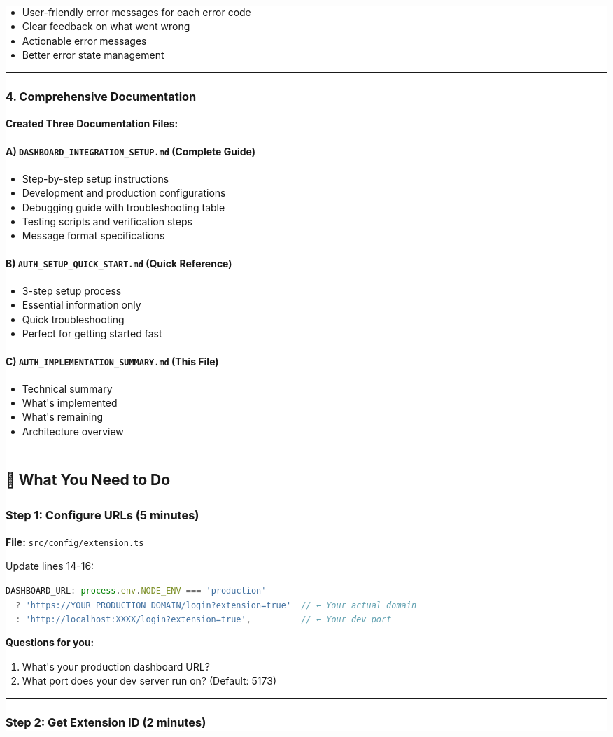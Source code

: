 - User-friendly error messages for each error code
- Clear feedback on what went wrong
- Actionable error messages
- Better error state management

---

### 4. Comprehensive Documentation

**Created Three Documentation Files:**

#### A) `DASHBOARD_INTEGRATION_SETUP.md` (Complete Guide)
- Step-by-step setup instructions
- Development and production configurations
- Debugging guide with troubleshooting table
- Testing scripts and verification steps
- Message format specifications

#### B) `AUTH_SETUP_QUICK_START.md` (Quick Reference)
- 3-step setup process
- Essential information only
- Quick troubleshooting
- Perfect for getting started fast

#### C) `AUTH_IMPLEMENTATION_SUMMARY.md` (This File)
- Technical summary
- What's implemented
- What's remaining
- Architecture overview

---

## 🔧 What You Need to Do

### Step 1: Configure URLs (5 minutes)

**File:** `src/config/extension.ts`

Update lines 14-16:
```typescript
DASHBOARD_URL: process.env.NODE_ENV === 'production'
  ? 'https://YOUR_PRODUCTION_DOMAIN/login?extension=true'  // ← Your actual domain
  : 'http://localhost:XXXX/login?extension=true',          // ← Your dev port
```

**Questions for you:**
1. What's your production dashboard URL?
2. What port does your dev server run on? (Default: 5173)

---

### Step 2: Get Extension ID (2 minutes)
